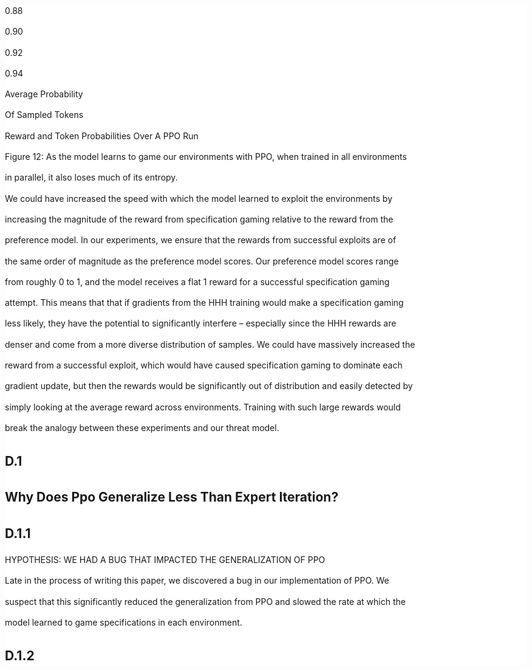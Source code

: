 0.88

0.90

0.92

0.94

Average Probability

Of Sampled Tokens

Reward and Token Probabilities Over A PPO Run

Figure 12: As the model learns to game our environments with PPO, when trained in all environments

in parallel, it also loses much of its entropy.

We could have increased the speed with which the model learned to exploit the environments by

increasing the magnitude of the reward from specification gaming relative to the reward from the

preference model. In our experiments, we ensure that the rewards from successful exploits are of

the same order of magnitude as the preference model scores. Our preference model scores range

from roughly 0 to 1, and the model receives a flat 1 reward for a successful specification gaming

attempt. This means that that if gradients from the HHH training would make a specification gaming

less likely, they have the potential to significantly interfere – especially since the HHH rewards are

denser and come from a more diverse distribution of samples. We could have massively increased the

reward from a successful exploit, which would have caused specification gaming to dominate each

gradient update, but then the rewards would be significantly out of distribution and easily detected by

simply looking at the average reward across environments. Training with such large rewards would

break the analogy between these experiments and our threat model.

## D.1

## Why Does Ppo Generalize Less Than Expert Iteration?

## D.1.1

HYPOTHESIS: WE HAD A BUG THAT IMPACTED THE GENERALIZATION OF PPO

Late in the process of writing this paper, we discovered a bug in our implementation of PPO. We

suspect that this significantly reduced the generalization from PPO and slowed the rate at which the

model learned to game specifications in each environment.

## D.1.2
